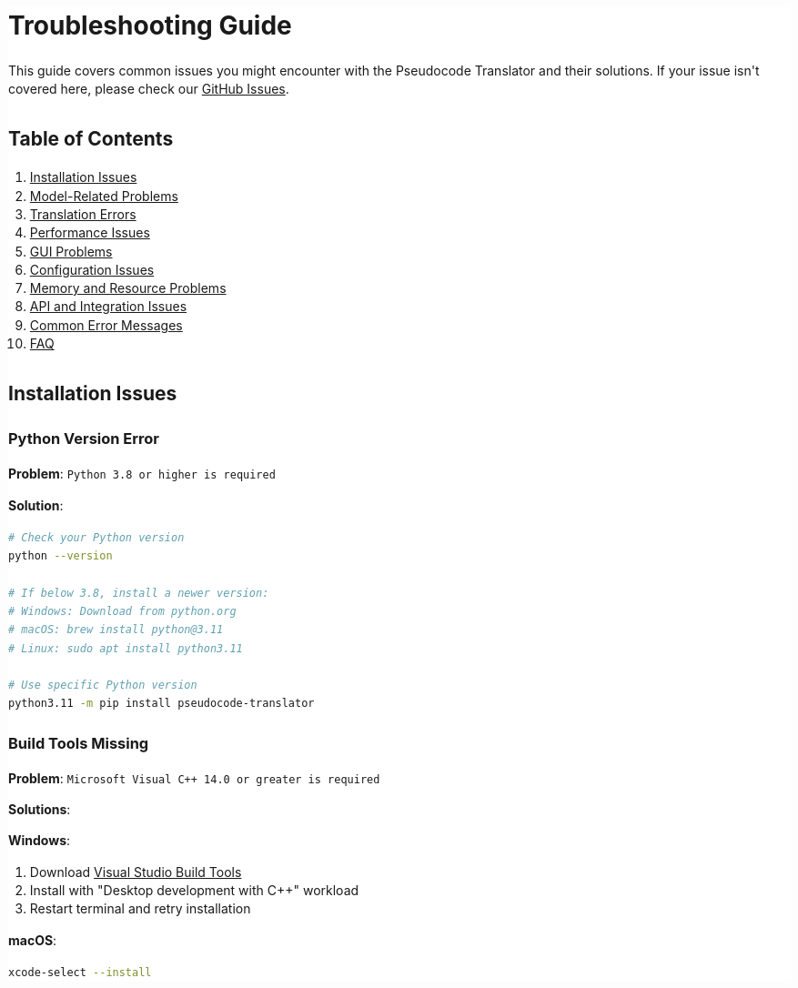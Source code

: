 # Troubleshooting Guide

This guide covers common issues you might encounter with the Pseudocode Translator and their solutions. If your issue isn't covered here, please check our [GitHub Issues](https://github.com/yourusername/pseudocode-translator/issues).

## Table of Contents

1. [Installation Issues](#installation-issues)
2. [Model-Related Problems](#model-related-problems)
3. [Translation Errors](#translation-errors)
4. [Performance Issues](#performance-issues)
5. [GUI Problems](#gui-problems)
6. [Configuration Issues](#configuration-issues)
7. [Memory and Resource Problems](#memory-and-resource-problems)
8. [API and Integration Issues](#api-and-integration-issues)
9. [Common Error Messages](#common-error-messages)
10. [FAQ](#faq)

## Installation Issues

### Python Version Error

**Problem**: `Python 3.8 or higher is required`

**Solution**:
```bash
# Check your Python version
python --version

# If below 3.8, install a newer version:
# Windows: Download from python.org
# macOS: brew install python@3.11
# Linux: sudo apt install python3.11

# Use specific Python version
python3.11 -m pip install pseudocode-translator
```

### Build Tools Missing

**Problem**: `Microsoft Visual C++ 14.0 or greater is required`

**Solutions**:

**Windows**:
1. Download [Visual Studio Build Tools](https://visualstudio.microsoft.com/downloads/#build-tools-for-visual-studio-2022)
2. Install with "Desktop development with C++" workload
3. Restart terminal and retry installation

**macOS**:
```bash
xcode-select --install
```
